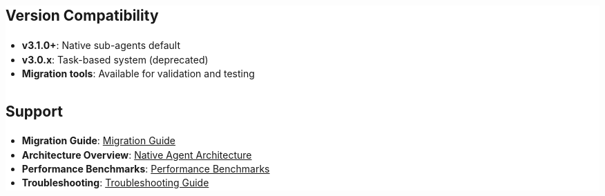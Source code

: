 ## Version Compatibility

- **v3.1.0+**: Native sub-agents default
- **v3.0.x**: Task-based system (deprecated)
- **Migration tools**: Available for validation and testing

## Support

- **Migration Guide**: [Migration Guide](../migration/migration-guide.md)
- **Architecture Overview**: [Native Agent Architecture](../architecture/native-agent-architecture.md)  
- **Performance Benchmarks**: [Performance Benchmarks](../performance/benchmarks.md)
- **Troubleshooting**: [Troubleshooting Guide](../migration/troubleshooting.md)